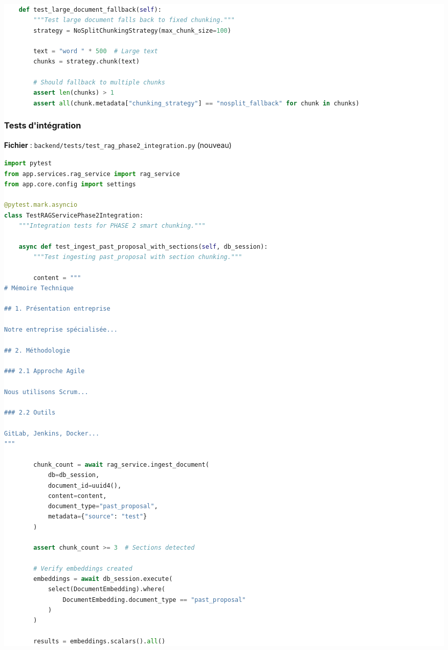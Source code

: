 ```python
    def test_large_document_fallback(self):
        """Test large document falls back to fixed chunking."""
        strategy = NoSplitChunkingStrategy(max_chunk_size=100)

        text = "word " * 500  # Large text
        chunks = strategy.chunk(text)

        # Should fallback to multiple chunks
        assert len(chunks) > 1
        assert all(chunk.metadata["chunking_strategy"] == "nosplit_fallback" for chunk in chunks)
```

### Tests d'intégration

**Fichier** : `backend/tests/test_rag_phase2_integration.py` (nouveau)

```python
import pytest
from app.services.rag_service import rag_service
from app.core.config import settings

@pytest.mark.asyncio
class TestRAGServicePhase2Integration:
    """Integration tests for PHASE 2 smart chunking."""

    async def test_ingest_past_proposal_with_sections(self, db_session):
        """Test ingesting past_proposal with section chunking."""

        content = """
# Mémoire Technique

## 1. Présentation entreprise

Notre entreprise spécialisée...

## 2. Méthodologie

### 2.1 Approche Agile

Nous utilisons Scrum...

### 2.2 Outils

GitLab, Jenkins, Docker...
"""

        chunk_count = await rag_service.ingest_document(
            db=db_session,
            document_id=uuid4(),
            content=content,
            document_type="past_proposal",
            metadata={"source": "test"}
        )

        assert chunk_count >= 3  # Sections detected

        # Verify embeddings created
        embeddings = await db_session.execute(
            select(DocumentEmbedding).where(
                DocumentEmbedding.document_type == "past_proposal"
            )
        )

        results = embeddings.scalars().all()
```